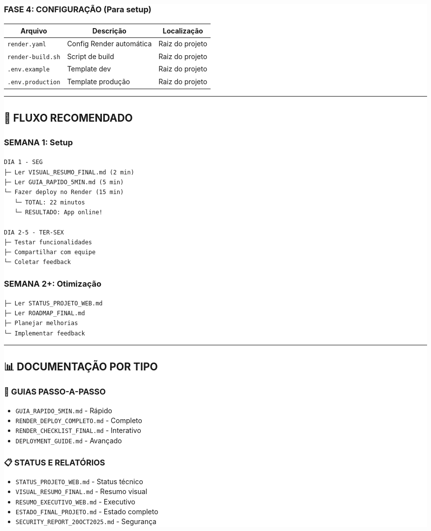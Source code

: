 ### FASE 4: CONFIGURAÇÃO (Para setup)

| Arquivo | Descrição | Localização |
|---------|-----------|-------------|
| `render.yaml` | Config Render automática | Raiz do projeto |
| `render-build.sh` | Script de build | Raiz do projeto |
| `.env.example` | Template dev | Raiz do projeto |
| `.env.production` | Template produção | Raiz do projeto |

---

## 🎯 FLUXO RECOMENDADO

### SEMANA 1: Setup
```
DIA 1 - SEG
├─ Ler VISUAL_RESUMO_FINAL.md (2 min)
├─ Ler GUIA_RAPIDO_5MIN.md (5 min)
└─ Fazer deploy no Render (15 min)
   └─ TOTAL: 22 minutos
   └─ RESULTADO: App online!

DIA 2-5 - TER-SEX  
├─ Testar funcionalidades
├─ Compartilhar com equipe
└─ Coletar feedback
```

### SEMANA 2+: Otimização
```
├─ Ler STATUS_PROJETO_WEB.md
├─ Ler ROADMAP_FINAL.md
├─ Planejar melhorias
└─ Implementar feedback
```

---

## 📊 DOCUMENTAÇÃO POR TIPO

### 📖 GUIAS PASSO-A-PASSO
- `GUIA_RAPIDO_5MIN.md` - Rápido
- `RENDER_DEPLOY_COMPLETO.md` - Completo
- `RENDER_CHECKLIST_FINAL.md` - Interativo
- `DEPLOYMENT_GUIDE.md` - Avançado

### 📋 STATUS E RELATÓRIOS
- `STATUS_PROJETO_WEB.md` - Status técnico
- `VISUAL_RESUMO_FINAL.md` - Resumo visual
- `RESUMO_EXECUTIVO_WEB.md` - Executivo
- `ESTADO_FINAL_PROJETO.md` - Estado completo
- `SECURITY_REPORT_20OCT2025.md` - Segurança
